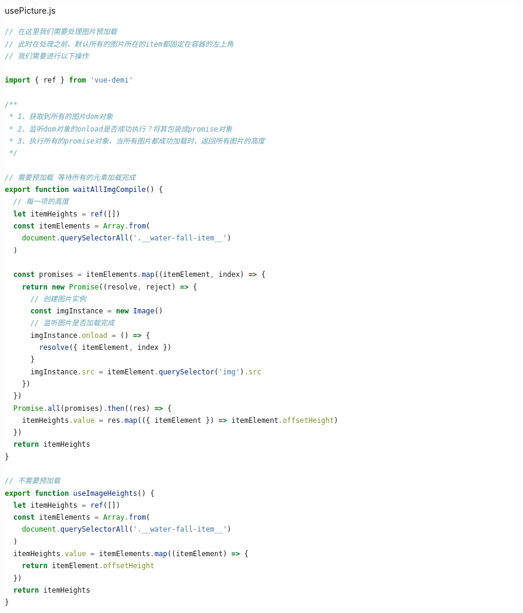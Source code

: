 usePicture.js

```js
// 在这里我们需要处理图片预加载
// 此时在处理之前、默认所有的图片所在的item都固定在容器的左上角
// 我们需要进行以下操作

import { ref } from 'vue-demi'

/**
 * 1、获取到所有的图片dom对象
 * 2、监听dom对象的onload是否成功执行？将其包装成promise对象
 * 3、执行所有的promise对象、当所有图片都成功加载时，返回所有图片的高度
 */

// 需要预加载 等待所有的元素加载完成
export function waitAllImgCompile() {
  // 每一项的高度
  let itemHeights = ref([])
  const itemElements = Array.from(
    document.querySelectorAll('.__water-fall-item__')
  )

  const promises = itemElements.map((itemElement, index) => {
    return new Promise((resolve, reject) => {
      // 创建图片实例
      const imgInstance = new Image()
      // 监听图片是否加载完成
      imgInstance.onload = () => {
        resolve({ itemElement, index })
      }
      imgInstance.src = itemElement.querySelector('img').src
    })
  })
  Promise.all(promises).then((res) => {
    itemHeights.value = res.map(({ itemElement }) => itemElement.offsetHeight)
  })
  return itemHeights
}

// 不需要预加载
export function useImageHeights() {
  let itemHeights = ref([])
  const itemElements = Array.from(
    document.querySelectorAll('.__water-fall-item__')
  )
  itemHeights.value = itemElements.map((itemElement) => {
    return itemElement.offsetHeight
  })
  return itemHeights
}

```
